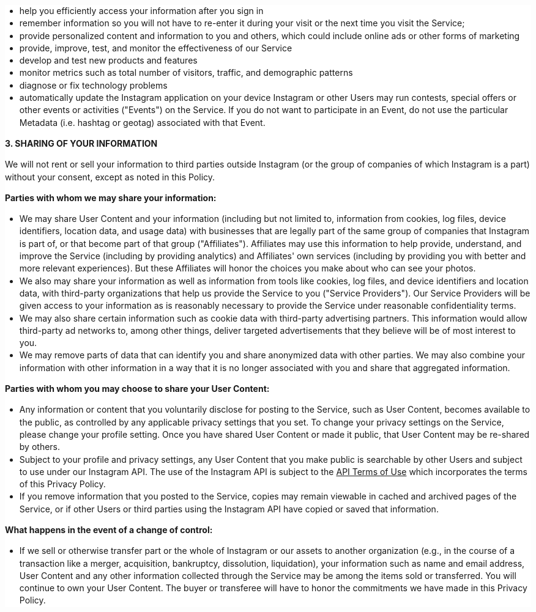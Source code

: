 * help you efficiently access your information after you sign in
* remember information so you will not have to re-enter it during your visit or the next time you visit the Service;
* provide personalized content and information to you and others, which could include online ads or other forms of marketing
* provide, improve, test, and monitor the effectiveness of our Service
* develop and test new products and features
* monitor metrics such as total number of visitors, traffic, and demographic patterns
* diagnose or fix technology problems
* automatically update the Instagram application on your device Instagram or other Users may run contests, special offers or other events or activities ("Events") on the Service. If you do not want to participate in an Event, do not use the particular Metadata (i.e. hashtag or geotag) associated with that Event.

**3\. SHARING OF YOUR INFORMATION**

We will not rent or sell your information to third parties outside Instagram (or the group of companies of which Instagram is a part) without your consent, except as noted in this Policy.

**Parties with whom we may share your information:**

* We may share User Content and your information (including but not limited to, information from cookies, log files, device identifiers, location data, and usage data) with businesses that are legally part of the same group of companies that Instagram is part of, or that become part of that group ("Affiliates"). Affiliates may use this information to help provide, understand, and improve the Service (including by providing analytics) and Affiliates' own services (including by providing you with better and more relevant experiences). But these Affiliates will honor the choices you make about who can see your photos.
* We also may share your information as well as information from tools like cookies, log files, and device identifiers and location data, with third-party organizations that help us provide the Service to you ("Service Providers"). Our Service Providers will be given access to your information as is reasonably necessary to provide the Service under reasonable confidentiality terms.
* We may also share certain information such as cookie data with third-party advertising partners. This information would allow third-party ad networks to, among other things, deliver targeted advertisements that they believe will be of most interest to you.
* We may remove parts of data that can identify you and share anonymized data with other parties. We may also combine your information with other information in a way that it is no longer associated with you and share that aggregated information.

**Parties with whom you may choose to share your User Content:**

* Any information or content that you voluntarily disclose for posting to the Service, such as User Content, becomes available to the public, as controlled by any applicable privacy settings that you set. To change your privacy settings on the Service, please change your profile setting. Once you have shared User Content or made it public, that User Content may be re-shared by others.
* Subject to your profile and privacy settings, any User Content that you make public is searchable by other Users and subject to use under our Instagram API. The use of the Instagram API is subject to the [API Terms of Use][12] which incorporates the terms of this Privacy Policy.
* If you remove information that you posted to the Service, copies may remain viewable in cached and archived pages of the Service, or if other Users or third parties using the Instagram API have copied or saved that information.

**What happens in the event of a change of control:**

* If we sell or otherwise transfer part or the whole of Instagram or our assets to another organization (e.g., in the course of a transaction like a merger, acquisition, bankruptcy, dissolution, liquidation), your information such as name and email address, User Content and any other information collected through the Service may be among the items sold or transferred. You will continue to own your User Content. The buyer or transferee will have to honor the commitments we have made in this Privacy Policy.


[1]: /
[2]: /accounts/login/?next=/about/legal/privacy/
[3]: /about/us/
[4]: /about/jobs/
[5]: /about/faq/
[6]: /about/legal/terms/
[7]: /about/legal/privacy/
[8]: /about/legal/terms/api/
[9]: /about/legal/libraries/
[10]: /about/legal/privacy/before-january-19-2013/
[11]: /legal/cookies/
[12]: http://instagram.com/about/legal/terms/api/
[13]: http://help.instagram.com/284802804971822/
[14]: http://help.instagram.com/448136995230186/
[15]: http://help.instagram.com/290666591035380/
[16]: http://help.instagram.com/264154560391256/
[17]: http://help.instagram.com/
[18]: http://blog.instagram.com/
[19]: http://instagram.com/press/
[20]: /developer/
[21]: /legal/privacy/
[22]: /legal/terms/